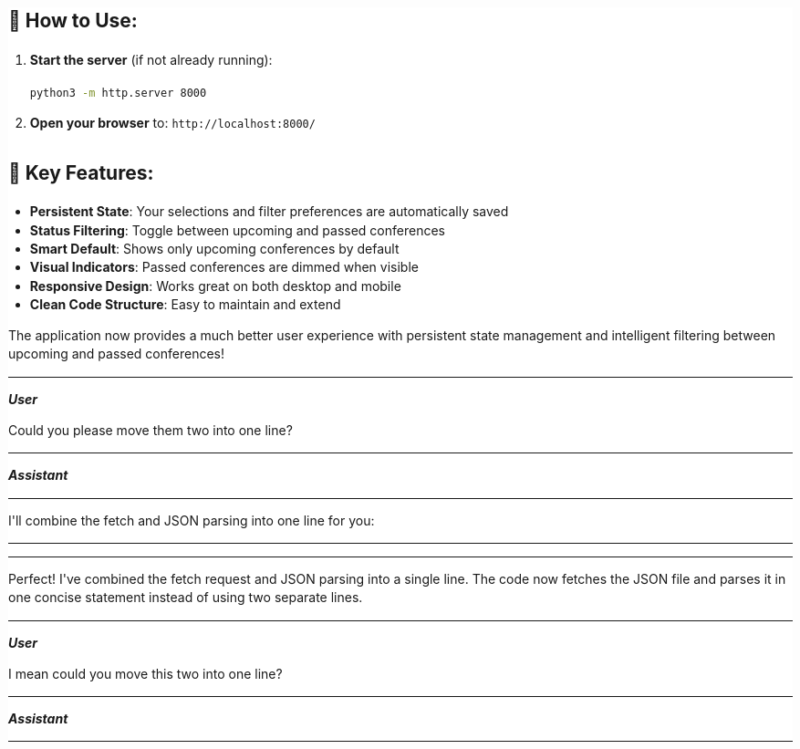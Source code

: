 ## 🚀 How to Use:

1. **Start the server** (if not already running):
   ```bash
   python3 -m http.server 8000
   ```

2. **Open your browser** to: `http://localhost:8000/`

## 🎯 Key Features:

- **Persistent State**: Your selections and filter preferences are automatically saved
- **Status Filtering**: Toggle between upcoming and passed conferences
- **Smart Default**: Shows only upcoming conferences by default
- **Visual Indicators**: Passed conferences are dimmed when visible
- **Responsive Design**: Works great on both desktop and mobile
- **Clean Code Structure**: Easy to maintain and extend

The application now provides a much better user experience with persistent state management and intelligent filtering between upcoming and passed conferences!

---

_**User**_

Could you please move them two into one line?

---

_**Assistant**_



---

I'll combine the fetch and JSON parsing into one line for you:

---



---

Perfect! I've combined the fetch request and JSON parsing into a single line. The code now fetches the JSON file and parses it in one concise statement instead of using two separate lines.

---

_**User**_

I mean could you move this two into one line?

---

_**Assistant**_



---

